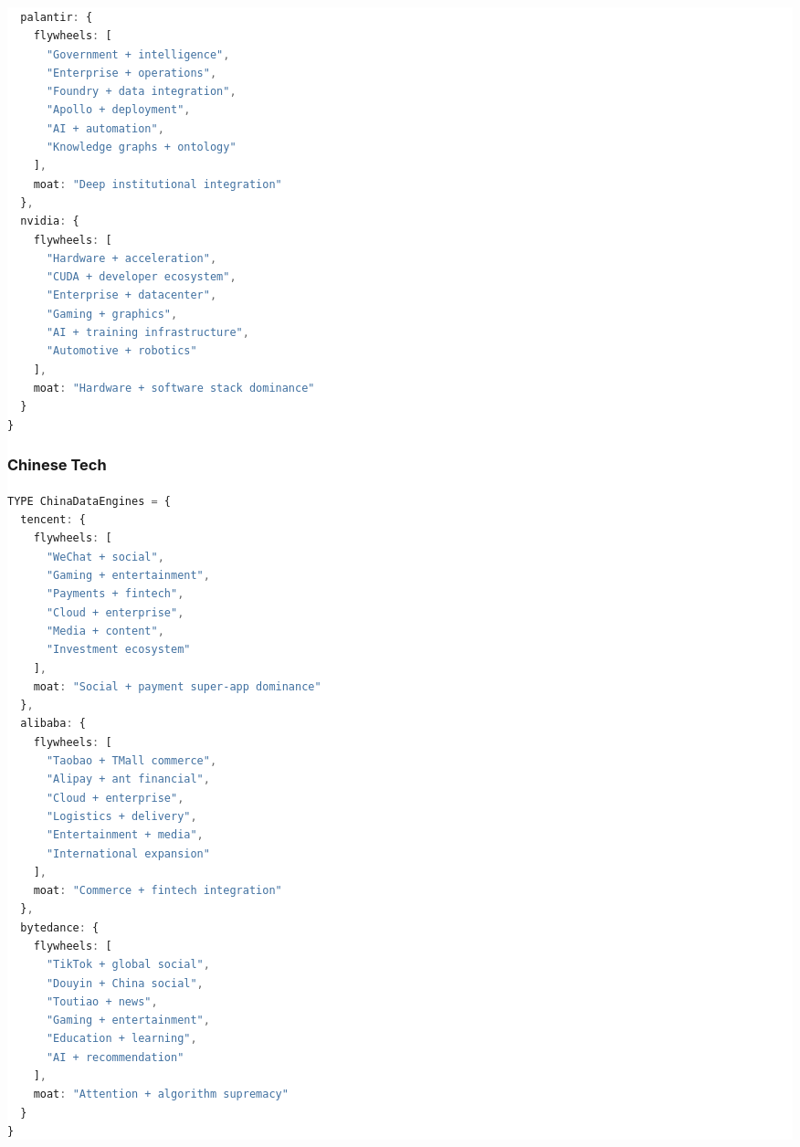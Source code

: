 ```typescript
  palantir: {
    flywheels: [
      "Government + intelligence",
      "Enterprise + operations",
      "Foundry + data integration",
      "Apollo + deployment",
      "AI + automation",
      "Knowledge graphs + ontology"
    ],
    moat: "Deep institutional integration"
  },
  nvidia: {
    flywheels: [
      "Hardware + acceleration",
      "CUDA + developer ecosystem",
      "Enterprise + datacenter",
      "Gaming + graphics",
      "AI + training infrastructure",
      "Automotive + robotics"
    ],
    moat: "Hardware + software stack dominance"
  }
}
```

### Chinese Tech
```typescript
TYPE ChinaDataEngines = {
  tencent: {
    flywheels: [
      "WeChat + social",
      "Gaming + entertainment",
      "Payments + fintech",
      "Cloud + enterprise",
      "Media + content",
      "Investment ecosystem"
    ],
    moat: "Social + payment super-app dominance"
  },
  alibaba: {
    flywheels: [
      "Taobao + TMall commerce",
      "Alipay + ant financial",
      "Cloud + enterprise",
      "Logistics + delivery",
      "Entertainment + media",
      "International expansion"
    ],
    moat: "Commerce + fintech integration"
  },
  bytedance: {
    flywheels: [
      "TikTok + global social",
      "Douyin + China social",
      "Toutiao + news",
      "Gaming + entertainment",
      "Education + learning",
      "AI + recommendation"
    ],
    moat: "Attention + algorithm supremacy"
  }
}
```
